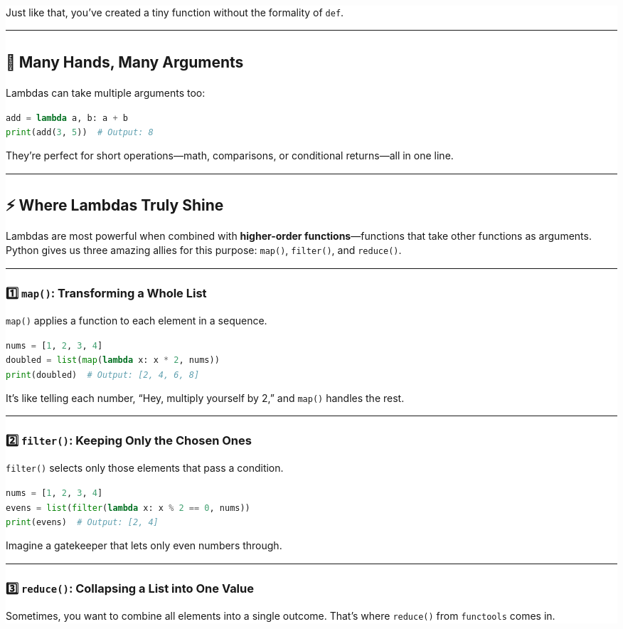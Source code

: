 Just like that, you’ve created a tiny function without the formality of `def`.

---

## 🧮 Many Hands, Many Arguments

Lambdas can take multiple arguments too:

```python
add = lambda a, b: a + b
print(add(3, 5))  # Output: 8
```

They’re perfect for short operations—math, comparisons, or conditional returns—all in one line.

---

## ⚡ Where Lambdas Truly Shine

Lambdas are most powerful when combined with **higher-order functions**—functions that take other functions as arguments. Python gives us three amazing allies for this purpose: `map()`, `filter()`, and `reduce()`.

---

### 1️⃣ `map()`: Transforming a Whole List

`map()` applies a function to each element in a sequence.

```python
nums = [1, 2, 3, 4]
doubled = list(map(lambda x: x * 2, nums))
print(doubled)  # Output: [2, 4, 6, 8]
```

It’s like telling each number, “Hey, multiply yourself by 2,” and `map()` handles the rest.

---

### 2️⃣ `filter()`: Keeping Only the Chosen Ones

`filter()` selects only those elements that pass a condition.

```python
nums = [1, 2, 3, 4]
evens = list(filter(lambda x: x % 2 == 0, nums))
print(evens)  # Output: [2, 4]
```

Imagine a gatekeeper that lets only even numbers through.

---

### 3️⃣ `reduce()`: Collapsing a List into One Value

Sometimes, you want to combine all elements into a single outcome.
That’s where `reduce()` from `functools` comes in.
